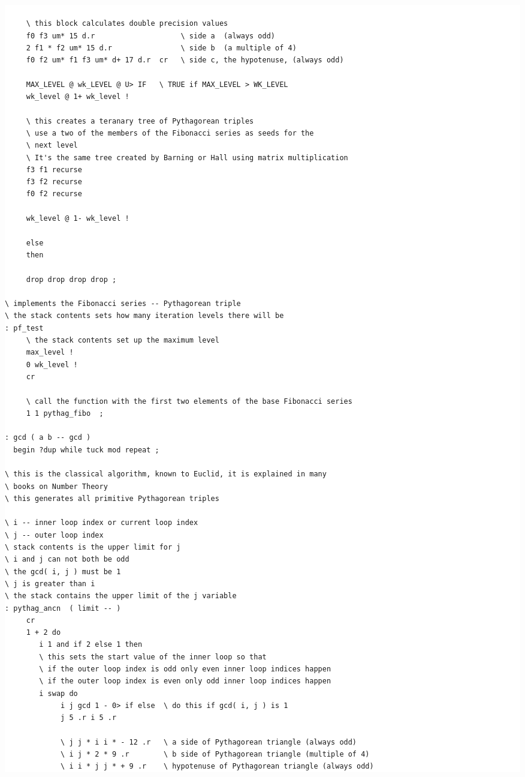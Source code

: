 ```Forth 

     \ this block calculates double precision values
     f0 f3 um* 15 d.r                    \ side a  (always odd)
     2 f1 * f2 um* 15 d.r                \ side b  (a multiple of 4)
     f0 f2 um* f1 f3 um* d+ 17 d.r  cr   \ side c, the hypotenuse, (always odd)

     MAX_LEVEL @ wk_LEVEL @ U> IF   \ TRUE if MAX_LEVEL > WK_LEVEL
     wk_level @ 1+ wk_level !

     \ this creates a teranary tree of Pythagorean triples
     \ use a two of the members of the Fibonacci series as seeds for the
     \ next level
     \ It's the same tree created by Barning or Hall using matrix multiplication
     f3 f1 recurse
     f3 f2 recurse
     f0 f2 recurse

     wk_level @ 1- wk_level !

     else
     then

     drop drop drop drop ;

\ implements the Fibonacci series -- Pythagorean triple
\ the stack contents sets how many iteration levels there will be
: pf_test
     \ the stack contents set up the maximum level
     max_level !
     0 wk_level !
     cr

     \ call the function with the first two elements of the base Fibonacci series
     1 1 pythag_fibo  ;

: gcd ( a b -- gcd )
  begin ?dup while tuck mod repeat ;

\ this is the classical algorithm, known to Euclid, it is explained in many
\ books on Number Theory
\ this generates all primitive Pythagorean triples

\ i -- inner loop index or current loop index
\ j -- outer loop index
\ stack contents is the upper limit for j
\ i and j can not both be odd
\ the gcd( i, j ) must be 1
\ j is greater than i
\ the stack contains the upper limit of the j variable
: pythag_ancn  ( limit -- )
     cr
     1 + 2 do
        i 1 and if 2 else 1 then
        \ this sets the start value of the inner loop so that
        \ if the outer loop index is odd only even inner loop indices happen
        \ if the outer loop index is even only odd inner loop indices happen
        i swap do
             i j gcd 1 - 0> if else  \ do this if gcd( i, j ) is 1
             j 5 .r i 5 .r

             \ j j * i i * - 12 .r   \ a side of Pythagorean triangle (always odd)
             \ i j * 2 * 9 .r        \ b side of Pythagorean triangle (multiple of 4)
             \ i i * j j * + 9 .r    \ hypotenuse of Pythagorean triangle (always odd)
```